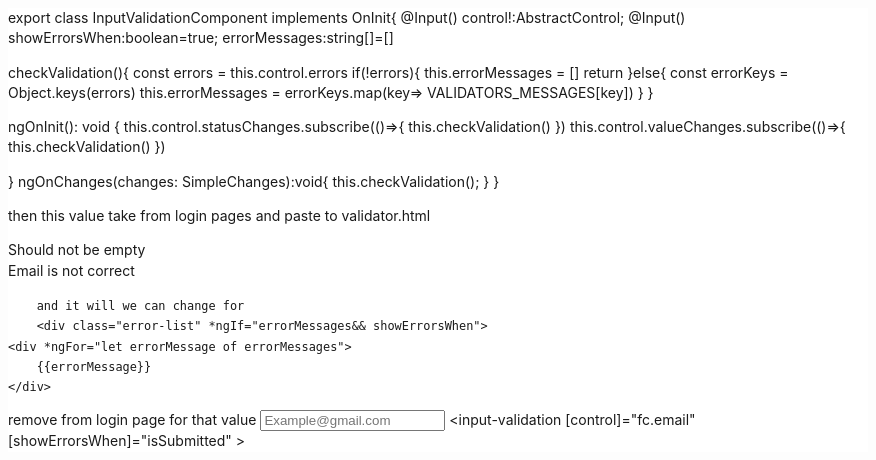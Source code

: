
export class InputValidationComponent implements OnInit{
@Input()
control!:AbstractControl;
@Input()
showErrorsWhen:boolean=true;
errorMessages:string[]=[]

checkValidation(){
  const errors = this.control.errors
  if(!errors){
    this.errorMessages = []
    return
  }else{
    const errorKeys = Object.keys(errors)
    this.errorMessages = errorKeys.map(key=> VALIDATORS_MESSAGES[key])
  }
}

ngOnInit(): void {
  this.control.statusChanges.subscribe(()=>{
    this.checkValidation()
  })
  this.control.valueChanges.subscribe(()=>{
    this.checkValidation()
  })
  
}
ngOnChanges(changes: SimpleChanges):void{
  this.checkValidation();
}
}

then this value take from login pages and paste to validator.html
 <div class="error-list" *ngIf="fc.email.errors && isSubmitted">
            <div *ngIf="fc.email.errors.required">Should not be empty</div>
            <div *ngIf="fc.email.errors.email">Email is not correct</div>
        </div>

        and it will we can change for 
        <div class="error-list" *ngIf="errorMessages&& showErrorsWhen">
    <div *ngFor="let errorMessage of errorMessages">
        {{errorMessage}}
    </div>
</div>

remove from login page for that value
 <input-container label="Email">
        <input type="email" placeholder="Example@gmail.com" formControlName="email">
        <input-validation
        [control]="fc.email"
        [showErrorsWhen]="isSubmitted"
        >
        </input-validation>
        </input-container>
